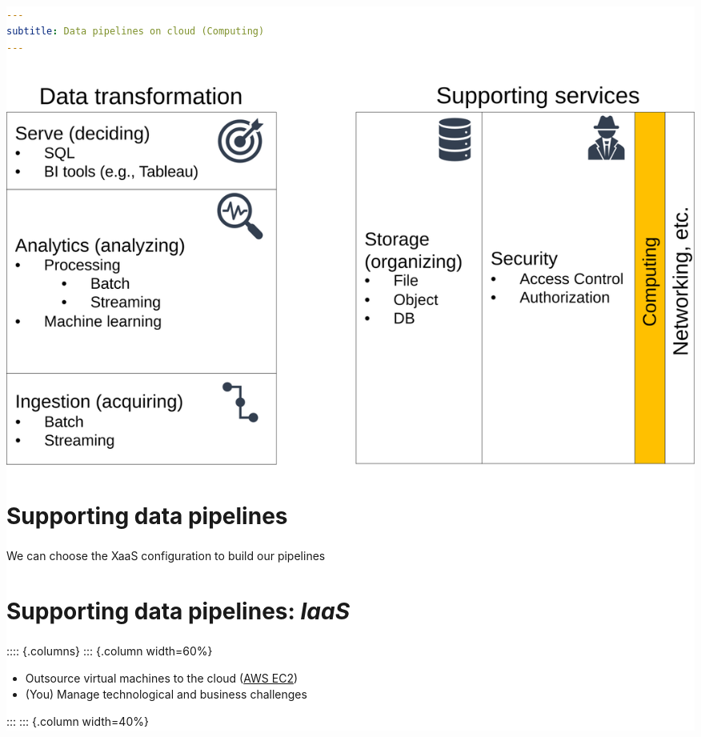 ```yaml
---
subtitle: Data pipelines on cloud (Computing)
---
```


#

![Computing](imgs/281.svg)

# Supporting data pipelines

We can choose the XaaS configuration to build our pipelines

# Supporting data pipelines: *IaaS*

:::: {.columns}
::: {.column width=60%}

- Outsource virtual machines to the cloud ([AWS EC2](https://aws.amazon.com/ec2))
- (You) Manage technological and business challenges

:::
::: {.column width=40%}
